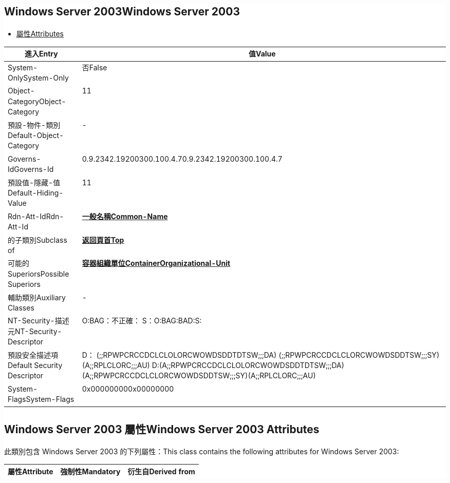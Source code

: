 ## <a name="windows-server-2003"></a><span data-ttu-id="f5801-122">Windows Server 2003</span><span class="sxs-lookup"><span data-stu-id="f5801-122">Windows Server 2003</span></span>

-   [<span data-ttu-id="f5801-123">屬性</span><span class="sxs-lookup"><span data-stu-id="f5801-123">Attributes</span></span>](#windows-server-2003-attributes)



| <span data-ttu-id="f5801-124">進入</span><span class="sxs-lookup"><span data-stu-id="f5801-124">Entry</span></span> | <span data-ttu-id="f5801-125">值</span><span class="sxs-lookup"><span data-stu-id="f5801-125">Value</span></span> |
|-----------------------------|--------------------------------------------------------------------------------------------------|
| <span data-ttu-id="f5801-126">System-Only</span><span class="sxs-lookup"><span data-stu-id="f5801-126">System-Only</span></span>                 | <span data-ttu-id="f5801-127">否</span><span class="sxs-lookup"><span data-stu-id="f5801-127">False</span></span>                                                                                            |
| <span data-ttu-id="f5801-128">Object-Category</span><span class="sxs-lookup"><span data-stu-id="f5801-128">Object-Category</span></span>             | <span data-ttu-id="f5801-129">1</span><span class="sxs-lookup"><span data-stu-id="f5801-129">1</span></span>                                                                                                |
| <span data-ttu-id="f5801-130">預設-物件-類別</span><span class="sxs-lookup"><span data-stu-id="f5801-130">Default-Object-Category</span></span>     | \-                                                                                               |
| <span data-ttu-id="f5801-131">Governs-Id</span><span class="sxs-lookup"><span data-stu-id="f5801-131">Governs-Id</span></span>                  | <span data-ttu-id="f5801-132">0.9.2342.19200300.100.4.7</span><span class="sxs-lookup"><span data-stu-id="f5801-132">0.9.2342.19200300.100.4.7</span></span>                                                                        |
| <span data-ttu-id="f5801-133">預設值-隱藏-值</span><span class="sxs-lookup"><span data-stu-id="f5801-133">Default-Hiding-Value</span></span>        | <span data-ttu-id="f5801-134">1</span><span class="sxs-lookup"><span data-stu-id="f5801-134">1</span></span>                                                                                                |
| <span data-ttu-id="f5801-135">Rdn-Att-Id</span><span class="sxs-lookup"><span data-stu-id="f5801-135">Rdn-Att-Id</span></span>                  | [<span data-ttu-id="f5801-136">**一般名稱**</span><span class="sxs-lookup"><span data-stu-id="f5801-136">**Common-Name**</span></span>](a-cn.md)<br/>                                                           |
| <span data-ttu-id="f5801-137">的子類別</span><span class="sxs-lookup"><span data-stu-id="f5801-137">Subclass of</span></span>                 | [<span data-ttu-id="f5801-138">**返回頁首**</span><span class="sxs-lookup"><span data-stu-id="f5801-138">**Top**</span></span>](c-top.md)<br/>                                                                  |
| <span data-ttu-id="f5801-139">可能的 Superiors</span><span class="sxs-lookup"><span data-stu-id="f5801-139">Possible Superiors</span></span>          | <span data-ttu-id="f5801-140">[**容器**](c-container.md)[**組織單位**](c-organizationalunit.md)</span><span class="sxs-lookup"><span data-stu-id="f5801-140">[**Container**](c-container.md)[**Organizational-Unit**](c-organizationalunit.md)</span></span>              |
| <span data-ttu-id="f5801-141">輔助類別</span><span class="sxs-lookup"><span data-stu-id="f5801-141">Auxiliary Classes</span></span>           | \-                                                                                               |
| <span data-ttu-id="f5801-142">NT-Security-描述元</span><span class="sxs-lookup"><span data-stu-id="f5801-142">NT-Security-Descriptor</span></span>      | <span data-ttu-id="f5801-143">O:BAG：不正確： S：</span><span class="sxs-lookup"><span data-stu-id="f5801-143">O:BAG:BAD:S:</span></span>                                                                                     |
| <span data-ttu-id="f5801-144">預設安全描述項</span><span class="sxs-lookup"><span data-stu-id="f5801-144">Default Security Descriptor</span></span> | <span data-ttu-id="f5801-145">D： (;;RPWPCRCCDCLCLOLORCWOWDSDDTDTSW;;;DA)  (;;RPWPCRCCDCLCLORCWOWDSDDTSW;;;SY)  (A;;RPLCLORC;;;AU) </span><span class="sxs-lookup"><span data-stu-id="f5801-145">D:(A;;RPWPCRCCDCLCLOLORCWOWDSDDTDTSW;;;DA)(A;;RPWPCRCCDCLCLORCWOWDSDDTSW;;;SY)(A;;RPLCLORC;;;AU)</span></span> |
| <span data-ttu-id="f5801-146">System-Flags</span><span class="sxs-lookup"><span data-stu-id="f5801-146">System-Flags</span></span>                | <span data-ttu-id="f5801-147">0x00000000</span><span class="sxs-lookup"><span data-stu-id="f5801-147">0x00000000</span></span>                                                                                       |



## <a name="windows-server-2003-attributes"></a><span data-ttu-id="f5801-148">Windows Server 2003 屬性</span><span class="sxs-lookup"><span data-stu-id="f5801-148">Windows Server 2003 Attributes</span></span>

<span data-ttu-id="f5801-149">此類別包含 Windows Server 2003 的下列屬性：</span><span class="sxs-lookup"><span data-stu-id="f5801-149">This class contains the following attributes for Windows Server 2003:</span></span>



| <span data-ttu-id="f5801-150">屬性</span><span class="sxs-lookup"><span data-stu-id="f5801-150">Attribute</span></span>                                                                   | <span data-ttu-id="f5801-151">強制性</span><span class="sxs-lookup"><span data-stu-id="f5801-151">Mandatory</span></span> | <span data-ttu-id="f5801-152">衍生自</span><span class="sxs-lookup"><span data-stu-id="f5801-152">Derived from</span></span>                             |
|-----------------------------------------------------------------------------|-----------|------------------------------------------|
